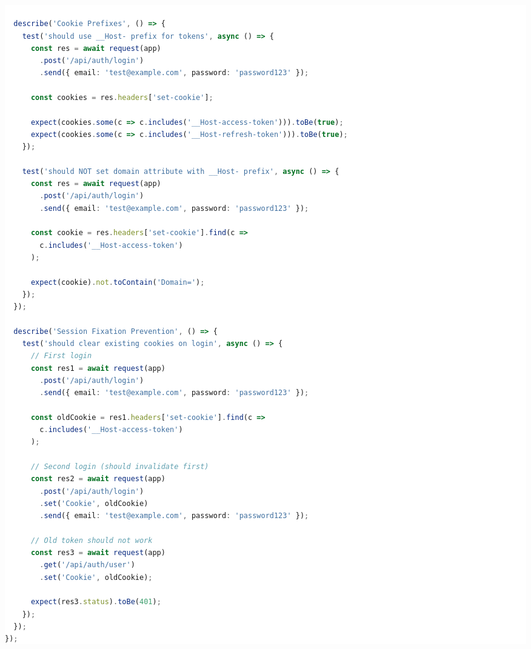 ```typescript

  describe('Cookie Prefixes', () => {
    test('should use __Host- prefix for tokens', async () => {
      const res = await request(app)
        .post('/api/auth/login')
        .send({ email: 'test@example.com', password: 'password123' });

      const cookies = res.headers['set-cookie'];

      expect(cookies.some(c => c.includes('__Host-access-token'))).toBe(true);
      expect(cookies.some(c => c.includes('__Host-refresh-token'))).toBe(true);
    });

    test('should NOT set domain attribute with __Host- prefix', async () => {
      const res = await request(app)
        .post('/api/auth/login')
        .send({ email: 'test@example.com', password: 'password123' });

      const cookie = res.headers['set-cookie'].find(c =>
        c.includes('__Host-access-token')
      );

      expect(cookie).not.toContain('Domain=');
    });
  });

  describe('Session Fixation Prevention', () => {
    test('should clear existing cookies on login', async () => {
      // First login
      const res1 = await request(app)
        .post('/api/auth/login')
        .send({ email: 'test@example.com', password: 'password123' });

      const oldCookie = res1.headers['set-cookie'].find(c =>
        c.includes('__Host-access-token')
      );

      // Second login (should invalidate first)
      const res2 = await request(app)
        .post('/api/auth/login')
        .set('Cookie', oldCookie)
        .send({ email: 'test@example.com', password: 'password123' });

      // Old token should not work
      const res3 = await request(app)
        .get('/api/auth/user')
        .set('Cookie', oldCookie);

      expect(res3.status).toBe(401);
    });
  });
});
```
